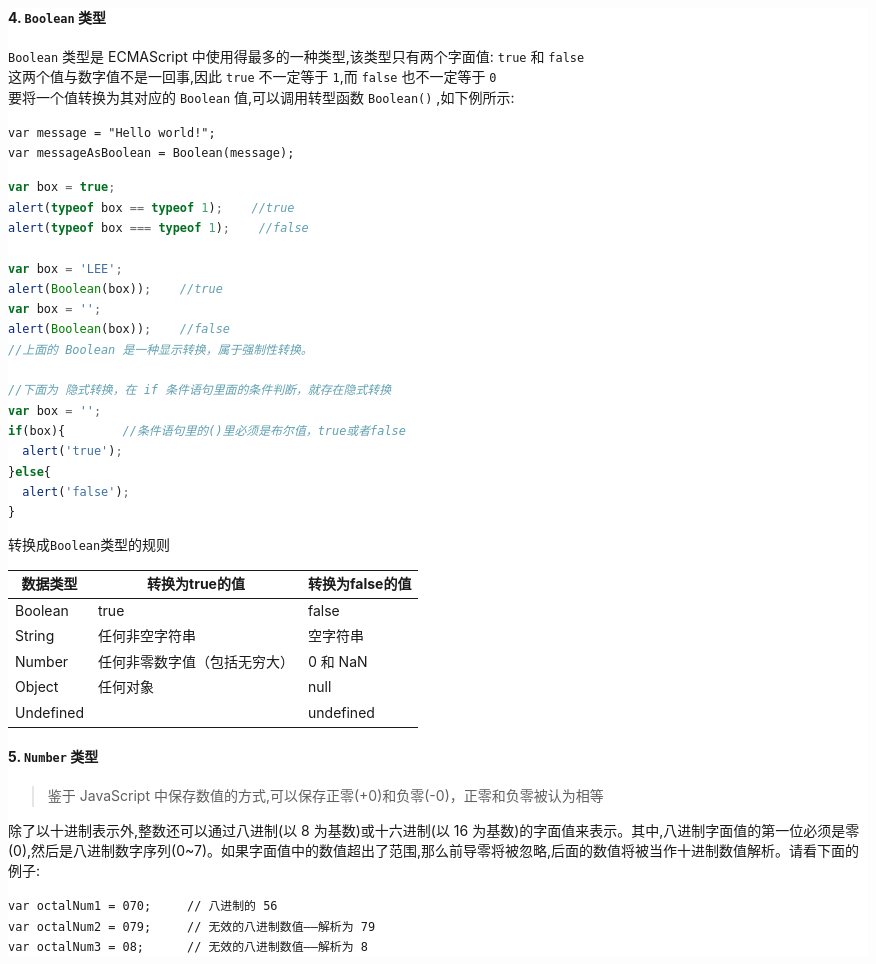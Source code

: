<a name="4-boolean-类型"></a>
#### 4. `Boolean` 类型

`Boolean` 类型是 ECMAScript 中使用得最多的一种类型,该类型只有两个字面值: `true` 和 `false`  
这两个值与数字值不是一回事,因此 `true` 不一定等于 `1`,而 `false` 也不一定等于 `0`  
要将一个值转换为其对应的 `Boolean` 值,可以调用转型函数 `Boolean()` ,如下例所示:

    var message = "Hello world!";
    var messageAsBoolean = Boolean(message);

```js
var box = true;
alert(typeof box == typeof 1);    //true
alert(typeof box === typeof 1);    //false

var box = 'LEE';
alert(Boolean(box));    //true
var box = '';
alert(Boolean(box));    //false
//上面的 Boolean 是一种显示转换，属于强制性转换。

//下面为 隐式转换，在 if 条件语句里面的条件判断，就存在隐式转换
var box = '';
if(box){        //条件语句里的()里必须是布尔值，true或者false
  alert('true');
}else{
  alert('false');
}
```

转换成`Boolean`类型的规则

|数据类型|转换为true的值|转换为false的值|
|----|-----|-----|
|Boolean|true|false|
|String|任何非空字符串|空字符串|
|Number|任何非零数字值（包括无穷大）|0 和 NaN|
|Object|任何对象|null|
|Undefined| |undefined|

<a name="5-number-类型"></a>
#### 5. `Number` 类型

>鉴于 JavaScript 中保存数值的方式,可以保存正零(+0)和负零(-0)，正零和负零被认为相等

除了以十进制表示外,整数还可以通过八进制(以 8 为基数)或十六进制(以 16 为基数)的字面值来表示。其中,八进制字面值的第一位必须是零(0),然后是八进制数字序列(0~7)。如果字面值中的数值超出了范围,那么前导零将被忽略,后面的数值将被当作十进制数值解析。请看下面的例子:

    var octalNum1 = 070;     // 八进制的 56
    var octalNum2 = 079;     // 无效的八进制数值——解析为 79
    var octalNum3 = 08;      // 无效的八进制数值——解析为 8
